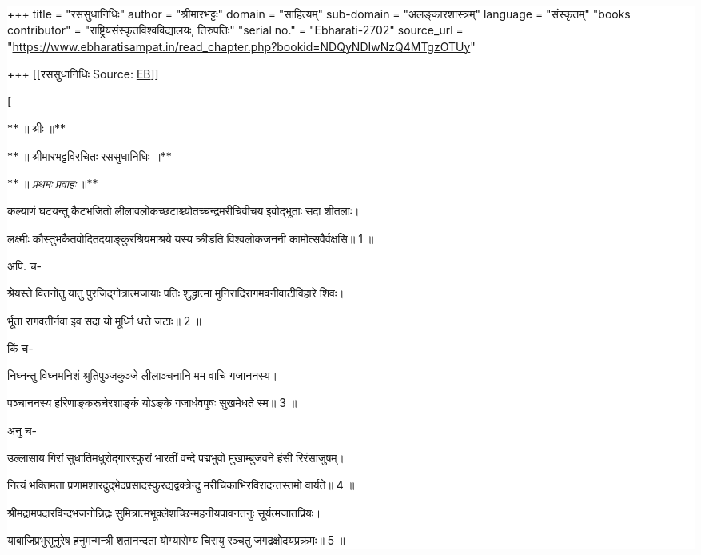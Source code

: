 +++
title = "रससुधानिधिः"
author = "श्रीमारभट्टः"
domain = "साहित्यम्"
sub-domain = "अलङ्कारशास्त्रम्"
language = "संस्कृतम्"
"books contributor" = "राष्ट्रियसंस्कृतविश्वविद्यालयः, तिरुपतिः"
"serial no." = "Ebharati-2702"
source_url = "https://www.ebharatisampat.in/read_chapter.php?bookid=NDQyNDIwNzQ4MTgzOTUy"

+++
[[रससुधानिधिः	Source: [EB](https://www.ebharatisampat.in/read_chapter.php?bookid=NDQyNDIwNzQ4MTgzOTUy)]]

\[









** ॥ श्रीः ॥**



** ॥ श्रीमारभट्टविरचितः रससुधानिधिः ॥**



** ॥ *प्रथमः प्रवाहः* ॥**





 कल्याणं घटयन्तु कैटभजितो लीलावलोकच्छटाश्च्योतच्चन्द्रमरीचिवीचय इवोद्भूताः सदा शीतलाः।

 लक्ष्मीः कौस्तुभकैतवोदितदयाङ्कुरश्रियमाश्रये यस्य क्रीडति विश्वलोकजननी कामोत्सवैर्वक्षसि॥ 1 ॥

अपि. च-



 श्रेयस्ते वितनोतु यातु पुरजिद्गोत्रात्मजायाः पतिः शुद्धात्मा मुनिरादिरागमवनीवाटीविहारे शिवः।

 र्भूता रागवतीर्नवा इव सदा यो मूर्ध्नि धत्ते जटाः॥ 2 ॥

किं च-



 निघ्नन्तु विघ्नमनिशं श्रुतिपुञ्जकुञ्जे लीलाञ्चनानि मम वाचि गजाननस्य।

 पञ्चाननस्य हरिणाङ्करूचेरशाङ्कं योऽङ्के गजार्धवपुषः सुखमेधते स्म॥ 3 ॥

अनु च-



 उल्लासाय गिरां सुधातिमधुरोद्गारस्फुरां भारतीं वन्दे पद्मभुवो मुखाम्बुजवने हंसी रिरंसाजुषम्।

 नित्यं भक्तिमता प्रणामशारदुद्भेदप्रसादस्फुरद्यद्वक्त्रेन्दु मरीचिकाभिरविरादन्तस्तमो वार्यते॥ 4 ॥

 श्रीमद्रामपदारविन्दभजनोन्निद्रः सुमित्रात्मभूक्लेशच्छिन्महनीयपावनतनुः सूर्यत्मजातप्रियः।

 याबाजिप्रभुसूनुरेष हनुमन्मन्त्री शतानन्दता योग्यारोग्य चिरायु रञ्चतु जगद्रक्षोदयप्रक्रमः॥ 5 ॥
